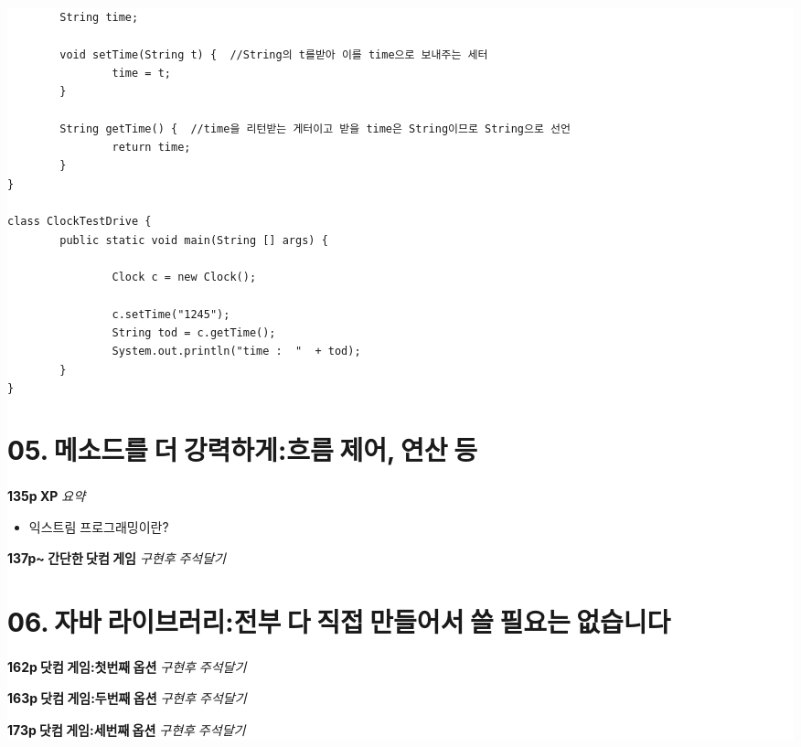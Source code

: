 ```
        String time;
        
        void setTime(String t) {  //String의 t를받아 이를 time으로 보내주는 세터
                time = t;
        }
        
        String getTime() {  //time을 리턴받는 게터이고 받을 time은 String이므로 String으로 선언
                return time;
        }
}

class ClockTestDrive {
        public static void main(String [] args) {
        
                Clock c = new Clock();
                
                c.setTime("1245");
                String tod = c.getTime();
                System.out.println("time :  "  + tod);
        }
}

```


# 05. 메소드를 더 강력하게:흐름 제어, 연산 등 #

**135p XP** _요약_

  * 익스트림 프로그래밍이란?

**137p~ 간단한 닷컴 게임** _구현후 주석달기_

```

```

# 06. 자바 라이브러리:전부 다 직접 만들어서 쓸 필요는 없습니다 #

**162p 닷컴 게임:첫번째 옵션** _구현후 주석달기_

```

```

**163p 닷컴 게임:두번째 옵션** _구현후 주석달기_

```

```

**173p 닷컴 게임:세번째 옵션** _구현후 주석달기_

```

```
